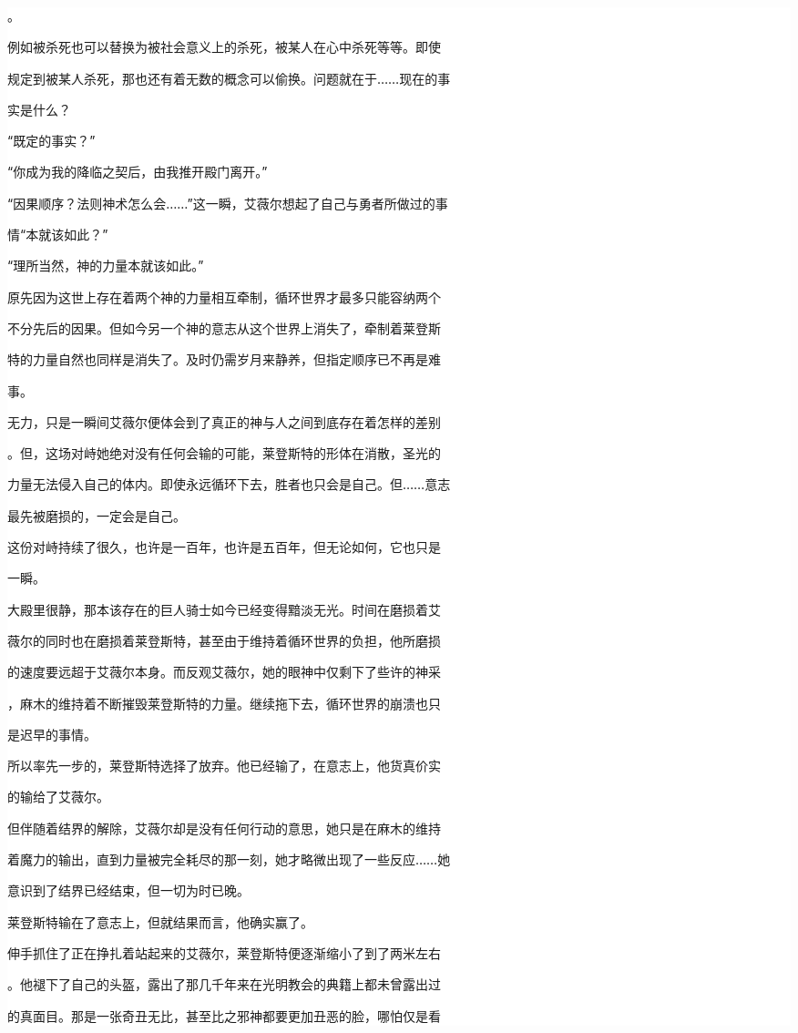 。

例如被杀死也可以替换为被社会意义上的杀死，被某人在心中杀死等等。即使

规定到被某人杀死，那也还有着无数的概念可以偷换。问题就在于……现在的事

实是什么？

“既定的事实？”

“你成为我的降临之契后，由我推开殿门离开。”

“因果顺序？法则神术怎么会……”这一瞬，艾薇尔想起了自己与勇者所做过的事

情“本就该如此？”

“理所当然，神的力量本就该如此。”

原先因为这世上存在着两个神的力量相互牵制，循环世界才最多只能容纳两个

不分先后的因果。但如今另一个神的意志从这个世界上消失了，牵制着莱登斯

特的力量自然也同样是消失了。及时仍需岁月来静养，但指定顺序已不再是难

事。

无力，只是一瞬间艾薇尔便体会到了真正的神与人之间到底存在着怎样的差别

。但，这场对峙她绝对没有任何会输的可能，莱登斯特的形体在消散，圣光的

力量无法侵入自己的体内。即使永远循环下去，胜者也只会是自己。但……意志

最先被磨损的，一定会是自己。

这份对峙持续了很久，也许是一百年，也许是五百年，但无论如何，它也只是

一瞬。

大殿里很静，那本该存在的巨人骑士如今已经变得黯淡无光。时间在磨损着艾

薇尔的同时也在磨损着莱登斯特，甚至由于维持着循环世界的负担，他所磨损

的速度要远超于艾薇尔本身。而反观艾薇尔，她的眼神中仅剩下了些许的神采

，麻木的维持着不断摧毁莱登斯特的力量。继续拖下去，循环世界的崩溃也只

是迟早的事情。

所以率先一步的，莱登斯特选择了放弃。他已经输了，在意志上，他货真价实

的输给了艾薇尔。

但伴随着结界的解除，艾薇尔却是没有任何行动的意思，她只是在麻木的维持

着魔力的输出，直到力量被完全耗尽的那一刻，她才略微出现了一些反应……她

意识到了结界已经结束，但一切为时已晚。

莱登斯特输在了意志上，但就结果而言，他确实赢了。

伸手抓住了正在挣扎着站起来的艾薇尔，莱登斯特便逐渐缩小了到了两米左右

。他褪下了自己的头盔，露出了那几千年来在光明教会的典籍上都未曾露出过

的真面目。那是一张奇丑无比，甚至比之邪神都要更加丑恶的脸，哪怕仅是看
